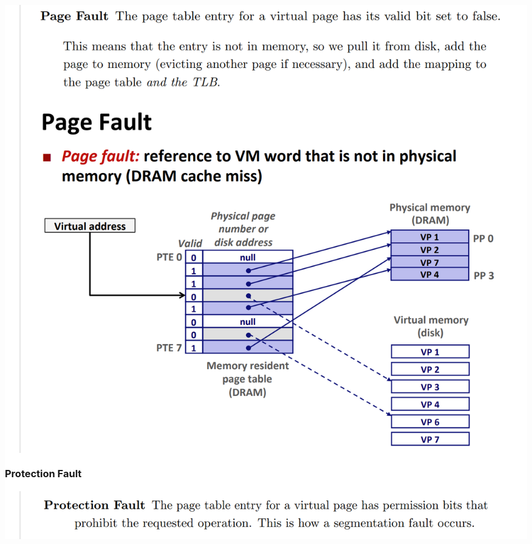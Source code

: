> ![image.png](./OS_VM_I_O.assets/20231024_0927153775.png)![image.png](./OS_VM_I_O.assets/20231024_0927172942.png)![image.png](./OS_VM_I_O.assets/20231024_0927189711.png)



### Protection Fault
> ![image.png](./OS_VM_I_O.assets/20231024_0927203309.png)

